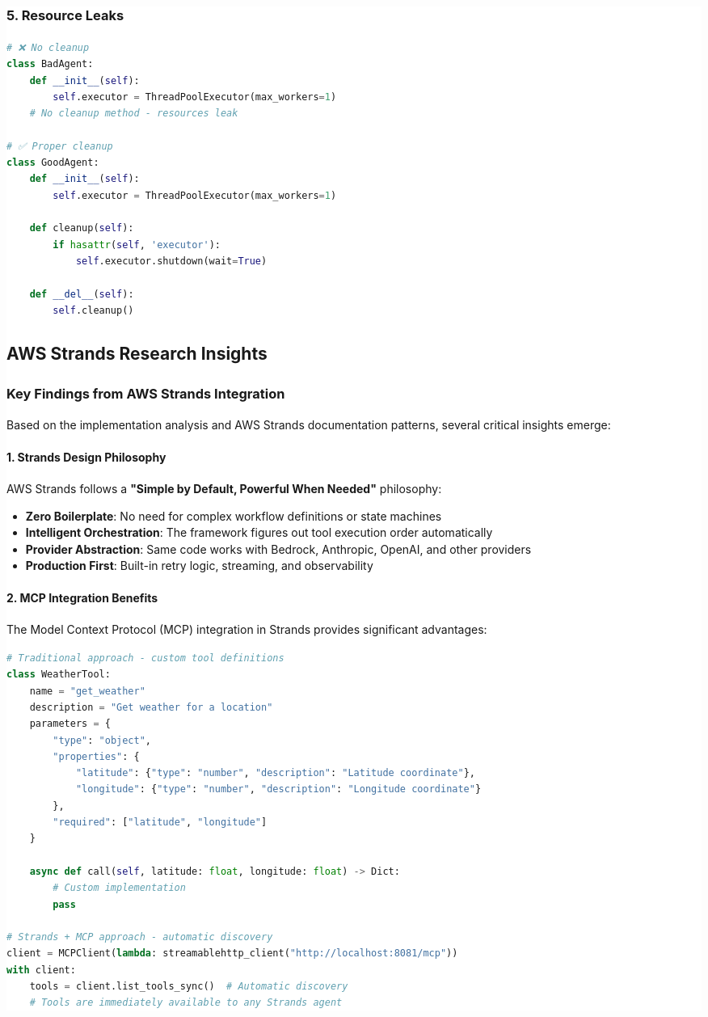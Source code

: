 ### 5. Resource Leaks

```python
# ❌ No cleanup
class BadAgent:
    def __init__(self):
        self.executor = ThreadPoolExecutor(max_workers=1)
    # No cleanup method - resources leak

# ✅ Proper cleanup
class GoodAgent:
    def __init__(self):
        self.executor = ThreadPoolExecutor(max_workers=1)
    
    def cleanup(self):
        if hasattr(self, 'executor'):
            self.executor.shutdown(wait=True)
    
    def __del__(self):
        self.cleanup()
```

## AWS Strands Research Insights

### Key Findings from AWS Strands Integration

Based on the implementation analysis and AWS Strands documentation patterns, several critical insights emerge:

#### 1. **Strands Design Philosophy**

AWS Strands follows a **"Simple by Default, Powerful When Needed"** philosophy:

- **Zero Boilerplate**: No need for complex workflow definitions or state machines
- **Intelligent Orchestration**: The framework figures out tool execution order automatically
- **Provider Abstraction**: Same code works with Bedrock, Anthropic, OpenAI, and other providers
- **Production First**: Built-in retry logic, streaming, and observability

#### 2. **MCP Integration Benefits**

The Model Context Protocol (MCP) integration in Strands provides significant advantages:

```python
# Traditional approach - custom tool definitions
class WeatherTool:
    name = "get_weather"
    description = "Get weather for a location"
    parameters = {
        "type": "object",
        "properties": {
            "latitude": {"type": "number", "description": "Latitude coordinate"},
            "longitude": {"type": "number", "description": "Longitude coordinate"}
        },
        "required": ["latitude", "longitude"]
    }
    
    async def call(self, latitude: float, longitude: float) -> Dict:
        # Custom implementation
        pass

# Strands + MCP approach - automatic discovery
client = MCPClient(lambda: streamablehttp_client("http://localhost:8081/mcp"))
with client:
    tools = client.list_tools_sync()  # Automatic discovery
    # Tools are immediately available to any Strands agent
```